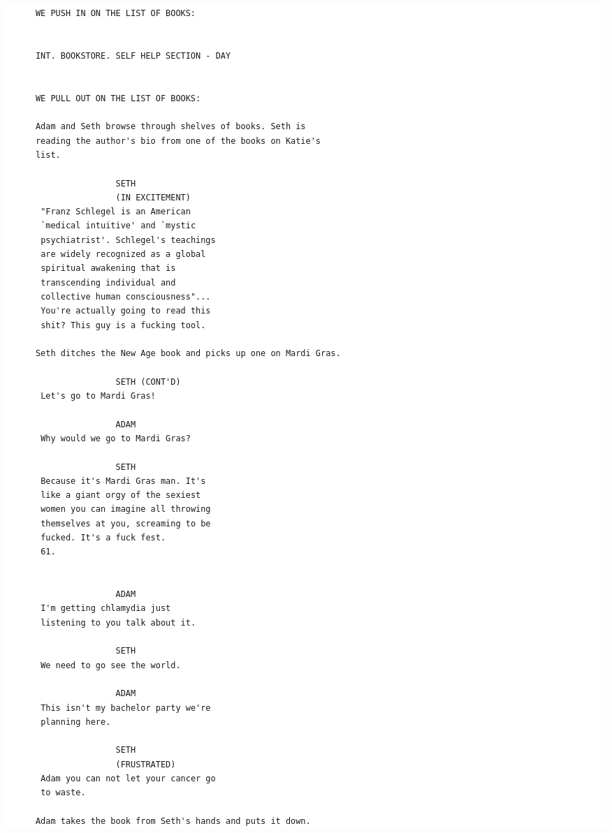                          
          WE PUSH IN ON THE LIST OF BOOKS:
                         
                         
          INT. BOOKSTORE. SELF HELP SECTION - DAY
                         
                         
          WE PULL OUT ON THE LIST OF BOOKS:
                         
          Adam and Seth browse through shelves of books. Seth is
          reading the author's bio from one of the books on Katie's
          list.
                         
                          SETH
                          (IN EXCITEMENT)
           "Franz Schlegel is an American
           `medical intuitive' and `mystic
           psychiatrist'. Schlegel's teachings
           are widely recognized as a global
           spiritual awakening that is
           transcending individual and
           collective human consciousness"...
           You're actually going to read this
           shit? This guy is a fucking tool.
                         
          Seth ditches the New Age book and picks up one on Mardi Gras.
                         
                          SETH (CONT'D)
           Let's go to Mardi Gras!
                         
                          ADAM
           Why would we go to Mardi Gras?
                         
                          SETH
           Because it's Mardi Gras man. It's
           like a giant orgy of the sexiest
           women you can imagine all throwing
           themselves at you, screaming to be
           fucked. It's a fuck fest.
           61.
                         
                         
                          ADAM
           I'm getting chlamydia just
           listening to you talk about it.
                         
                          SETH
           We need to go see the world.
                         
                          ADAM
           This isn't my bachelor party we're
           planning here.
                         
                          SETH
                          (FRUSTRATED)
           Adam you can not let your cancer go
           to waste.
                         
          Adam takes the book from Seth's hands and puts it down.
                         